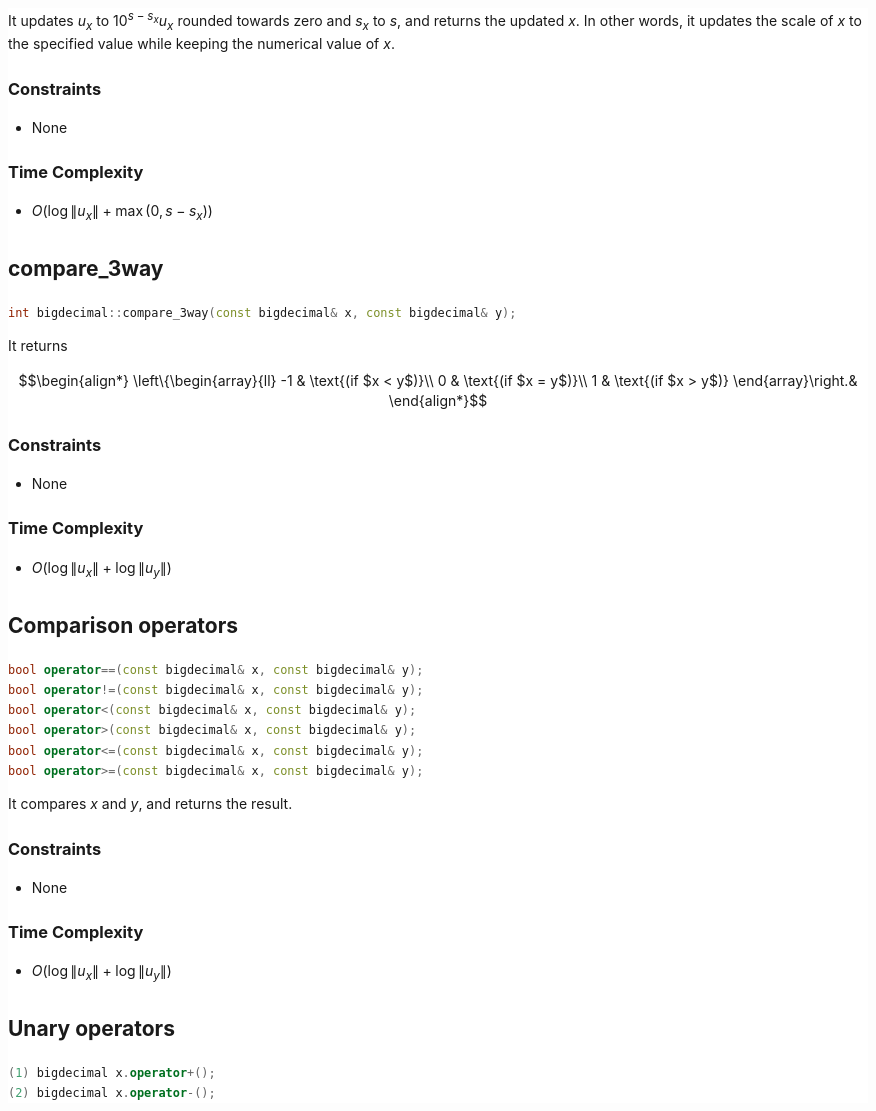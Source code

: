 It updates $u_x$ to $10^{s - s_x} u_x$ rounded towards zero and $s_x$ to $s$, and returns the updated $x$.
In other words, it updates the scale of $x$ to the specified value while keeping the numerical value of $x$.

### Constraints
- None

### Time Complexity
- $O(\log \|u_x\| + \max(0, s - s_x))$

## compare_3way
```cpp
int bigdecimal::compare_3way(const bigdecimal& x, const bigdecimal& y);
```

It returns

$$\begin{align*}
\left\{\begin{array}{ll}
-1 & \text{(if $x < y$)}\\
0 & \text{(if $x = y$)}\\
1 & \text{(if $x > y$)}
\end{array}\right.&
\end{align*}$$

### Constraints
- None

### Time Complexity
- $O(\log \|u_x\| + \log \|u_y\|)$

## Comparison operators
```cpp
bool operator==(const bigdecimal& x, const bigdecimal& y);
bool operator!=(const bigdecimal& x, const bigdecimal& y);
bool operator<(const bigdecimal& x, const bigdecimal& y);
bool operator>(const bigdecimal& x, const bigdecimal& y);
bool operator<=(const bigdecimal& x, const bigdecimal& y);
bool operator>=(const bigdecimal& x, const bigdecimal& y);
```

It compares $x$ and $y$, and returns the result.

### Constraints
- None

### Time Complexity
- $O(\log \|u_x\| + \log \|u_y\|)$

## Unary operators
```cpp
(1) bigdecimal x.operator+();
(2) bigdecimal x.operator-();
```
